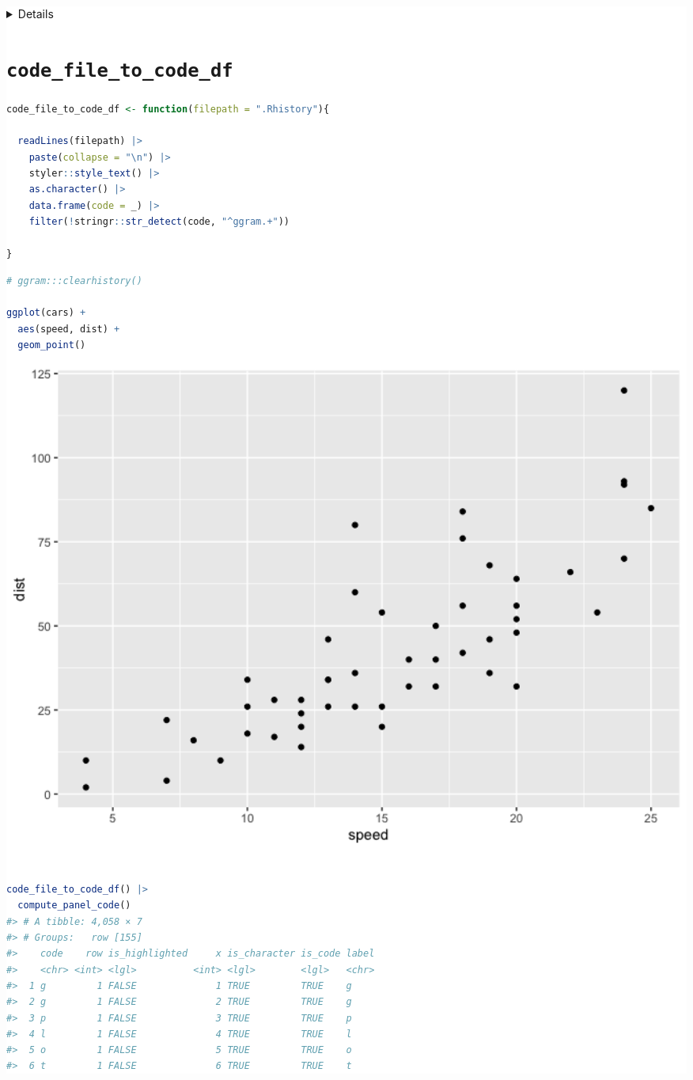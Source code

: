 <details></details>

# `code_file_to_code_df`

``` r
code_file_to_code_df <- function(filepath = ".Rhistory"){
  
  readLines(filepath) |> 
    paste(collapse = "\n") |> 
    styler::style_text() |> 
    as.character() |>
    data.frame(code = _) |>
    filter(!stringr::str_detect(code, "^ggram.+"))
  
}
```

``` r
# ggram:::clearhistory()

ggplot(cars) + 
  aes(speed, dist) + 
  geom_point()
```

<img src="man/figures/README-unnamed-chunk-6-1.png" width="100%" />

``` r

code_file_to_code_df() |> 
  compute_panel_code()
#> # A tibble: 4,058 × 7
#> # Groups:   row [155]
#>    code    row is_highlighted     x is_character is_code label
#>    <chr> <int> <lgl>          <int> <lgl>        <lgl>   <chr>
#>  1 g         1 FALSE              1 TRUE         TRUE    g    
#>  2 g         1 FALSE              2 TRUE         TRUE    g    
#>  3 p         1 FALSE              3 TRUE         TRUE    p    
#>  4 l         1 FALSE              4 TRUE         TRUE    l    
#>  5 o         1 FALSE              5 TRUE         TRUE    o    
#>  6 t         1 FALSE              6 TRUE         TRUE    t    
```